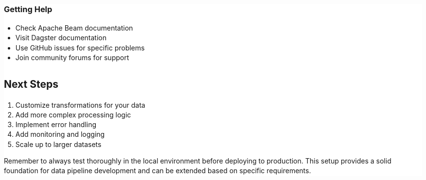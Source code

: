 ### Getting Help
- Check Apache Beam documentation
- Visit Dagster documentation
- Use GitHub issues for specific problems
- Join community forums for support

## Next Steps
1. Customize transformations for your data
2. Add more complex processing logic
3. Implement error handling
4. Add monitoring and logging
5. Scale up to larger datasets

Remember to always test thoroughly in the local environment before deploying to production. This setup provides a solid foundation for data pipeline development and can be extended based on specific requirements.
